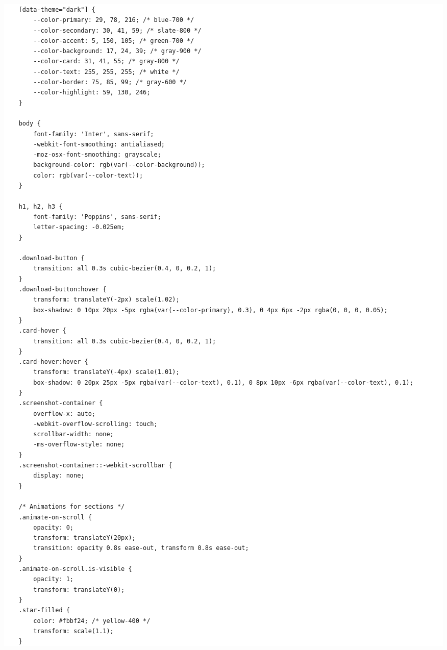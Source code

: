         [data-theme="dark"] {
            --color-primary: 29, 78, 216; /* blue-700 */
            --color-secondary: 30, 41, 59; /* slate-800 */
            --color-accent: 5, 150, 105; /* green-700 */
            --color-background: 17, 24, 39; /* gray-900 */
            --color-card: 31, 41, 55; /* gray-800 */
            --color-text: 255, 255, 255; /* white */
            --color-border: 75, 85, 99; /* gray-600 */
            --color-highlight: 59, 130, 246;
        }
        
        body {
            font-family: 'Inter', sans-serif;
            -webkit-font-smoothing: antialiased;
            -moz-osx-font-smoothing: grayscale;
            background-color: rgb(var(--color-background));
            color: rgb(var(--color-text));
        }

        h1, h2, h3 {
            font-family: 'Poppins', sans-serif;
            letter-spacing: -0.025em;
        }
        
        .download-button {
            transition: all 0.3s cubic-bezier(0.4, 0, 0.2, 1);
        }
        .download-button:hover {
            transform: translateY(-2px) scale(1.02);
            box-shadow: 0 10px 20px -5px rgba(var(--color-primary), 0.3), 0 4px 6px -2px rgba(0, 0, 0, 0.05);
        }
        .card-hover {
            transition: all 0.3s cubic-bezier(0.4, 0, 0.2, 1);
        }
        .card-hover:hover {
            transform: translateY(-4px) scale(1.01);
            box-shadow: 0 20px 25px -5px rgba(var(--color-text), 0.1), 0 8px 10px -6px rgba(var(--color-text), 0.1);
        }
        .screenshot-container {
            overflow-x: auto;
            -webkit-overflow-scrolling: touch;
            scrollbar-width: none;
            -ms-overflow-style: none;
        }
        .screenshot-container::-webkit-scrollbar {
            display: none;
        }
        
        /* Animations for sections */
        .animate-on-scroll {
            opacity: 0;
            transform: translateY(20px);
            transition: opacity 0.8s ease-out, transform 0.8s ease-out;
        }
        .animate-on-scroll.is-visible {
            opacity: 1;
            transform: translateY(0);
        }
        .star-filled {
            color: #fbbf24; /* yellow-400 */
            transform: scale(1.1);
        }
